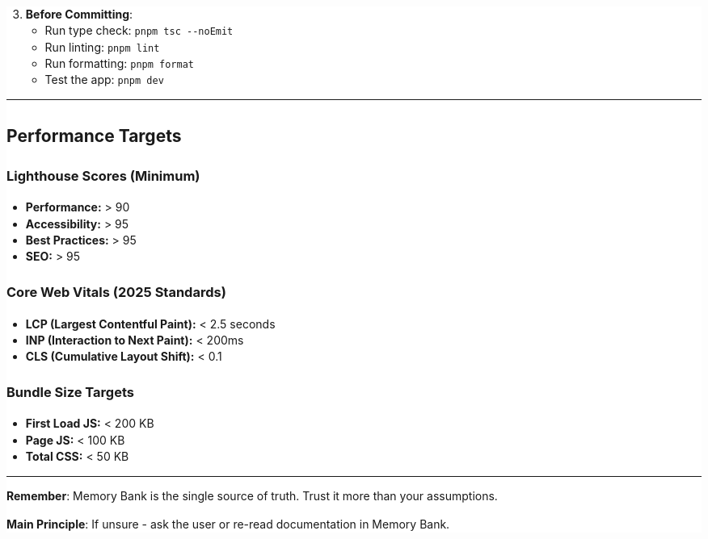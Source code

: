 3. **Before Committing**:
   - Run type check: `pnpm tsc --noEmit`
   - Run linting: `pnpm lint`
   - Run formatting: `pnpm format`
   - Test the app: `pnpm dev`

---

## Performance Targets

### Lighthouse Scores (Minimum)
- **Performance:** > 90
- **Accessibility:** > 95
- **Best Practices:** > 95
- **SEO:** > 95

### Core Web Vitals (2025 Standards)
- **LCP (Largest Contentful Paint):** < 2.5 seconds
- **INP (Interaction to Next Paint):** < 200ms
- **CLS (Cumulative Layout Shift):** < 0.1

### Bundle Size Targets
- **First Load JS:** < 200 KB
- **Page JS:** < 100 KB
- **Total CSS:** < 50 KB

---

**Remember**: Memory Bank is the single source of truth. Trust it more than your assumptions.

**Main Principle**: If unsure - ask the user or re-read documentation in Memory Bank.
